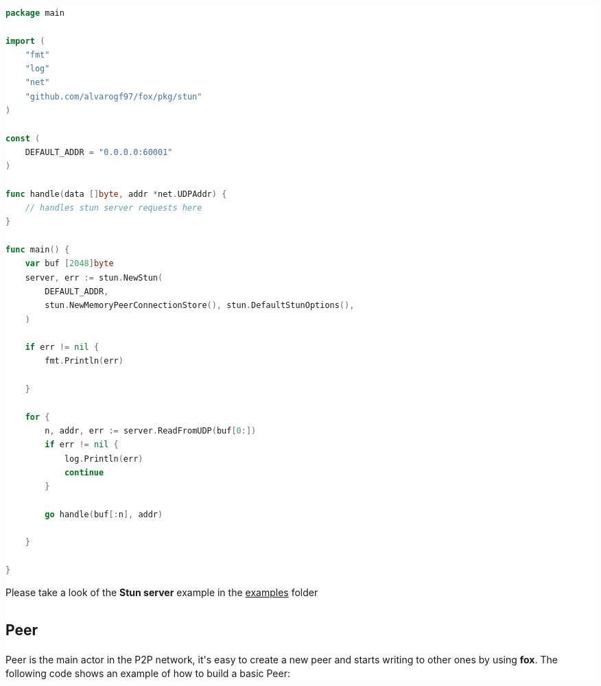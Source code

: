   

```go
package main

import (
	"fmt"
	"log"
	"net"
	"github.com/alvarogf97/fox/pkg/stun"
)

const (
	DEFAULT_ADDR = "0.0.0.0:60001"
)

func handle(data []byte, addr *net.UDPAddr) {
	// handles stun server requests here
}

func main() {
	var buf [2048]byte
	server, err := stun.NewStun(
		DEFAULT_ADDR,
		stun.NewMemoryPeerConnectionStore(), stun.DefaultStunOptions(),
	)

	if err != nil {
		fmt.Println(err)

	}

	for {
		n, addr, err := server.ReadFromUDP(buf[0:])
		if err != nil {
			log.Println(err)
			continue
		}

		go handle(buf[:n], addr)

	}

}
```

  
Please take a look of the  **Stun server** example in the [examples](examples/) folder

  

## Peer

Peer is the main actor in the P2P network, it's easy to create a new peer and starts writing to other ones by using **fox**. The following code shows an example of how to build a basic Peer:
  